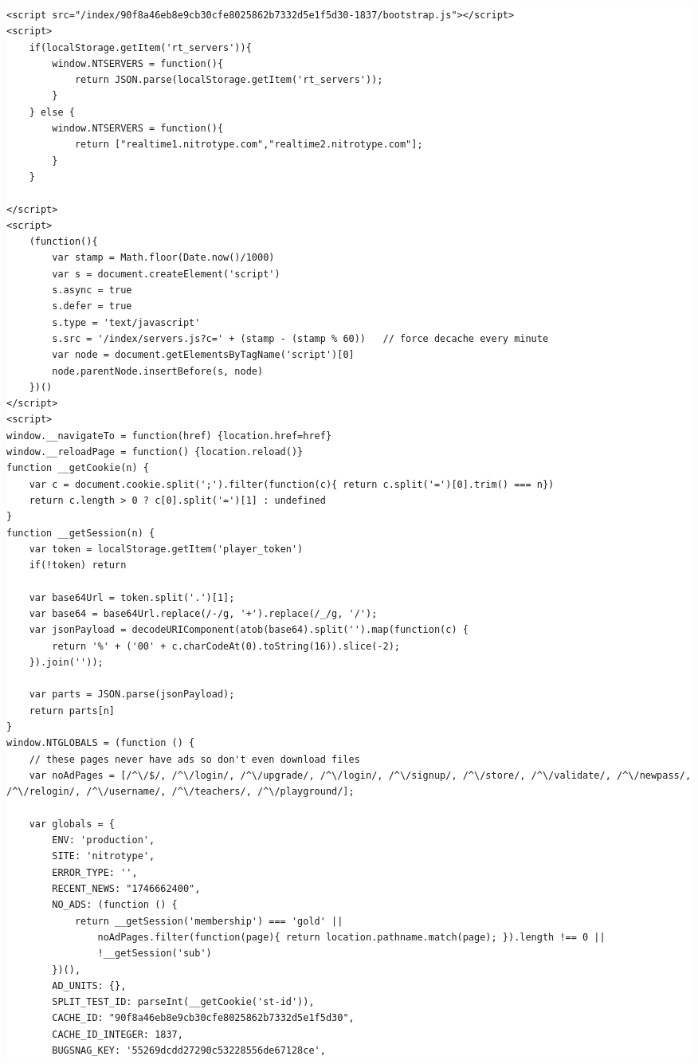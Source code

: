     <script src="/index/90f8a46eb8e9cb30cfe8025862b7332d5e1f5d30-1837/bootstrap.js"></script>
    <script>
        if(localStorage.getItem('rt_servers')){
            window.NTSERVERS = function(){
                return JSON.parse(localStorage.getItem('rt_servers'));
            }
        } else {
            window.NTSERVERS = function(){
                return ["realtime1.nitrotype.com","realtime2.nitrotype.com"];
            }
        }

    </script>
    <script>
        (function(){
            var stamp = Math.floor(Date.now()/1000)
            var s = document.createElement('script')
            s.async = true
            s.defer = true
            s.type = 'text/javascript'
            s.src = '/index/servers.js?c=' + (stamp - (stamp % 60))   // force decache every minute
            var node = document.getElementsByTagName('script')[0]
            node.parentNode.insertBefore(s, node)
        })()
    </script>
    <script>
    window.__navigateTo = function(href) {location.href=href}
    window.__reloadPage = function() {location.reload()}
    function __getCookie(n) {
        var c = document.cookie.split(';').filter(function(c){ return c.split('=')[0].trim() === n})
        return c.length > 0 ? c[0].split('=')[1] : undefined
    }
    function __getSession(n) {
        var token = localStorage.getItem('player_token')
        if(!token) return

        var base64Url = token.split('.')[1];
        var base64 = base64Url.replace(/-/g, '+').replace(/_/g, '/');
        var jsonPayload = decodeURIComponent(atob(base64).split('').map(function(c) {
            return '%' + ('00' + c.charCodeAt(0).toString(16)).slice(-2);
        }).join(''));

        var parts = JSON.parse(jsonPayload);
        return parts[n]
    }
    window.NTGLOBALS = (function () {
        // these pages never have ads so don't even download files
        var noAdPages = [/^\/$/, /^\/login/, /^\/upgrade/, /^\/login/, /^\/signup/, /^\/store/, /^\/validate/, /^\/newpass/, /^\/relogin/, /^\/username/, /^\/teachers/, /^\/playground/];

        var globals = {
            ENV: 'production',
            SITE: 'nitrotype',
            ERROR_TYPE: '',
            RECENT_NEWS: "1746662400",
            NO_ADS: (function () {
                return __getSession('membership') === 'gold' ||
                    noAdPages.filter(function(page){ return location.pathname.match(page); }).length !== 0 ||
                    !__getSession('sub')
            })(),
            AD_UNITS: {},
            SPLIT_TEST_ID: parseInt(__getCookie('st-id')),
            CACHE_ID: "90f8a46eb8e9cb30cfe8025862b7332d5e1f5d30",
            CACHE_ID_INTEGER: 1837,
            BUGSNAG_KEY: '55269dcdd27290c53228556de67128ce',
